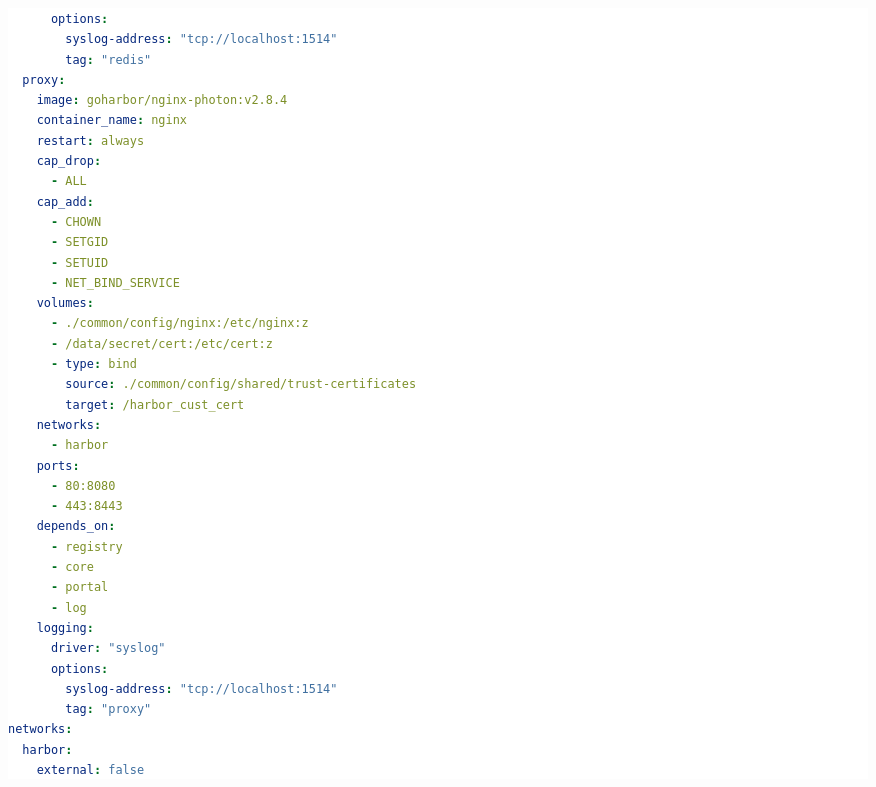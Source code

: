   ```yaml
        options:
          syslog-address: "tcp://localhost:1514"
          tag: "redis"
    proxy:
      image: goharbor/nginx-photon:v2.8.4
      container_name: nginx
      restart: always
      cap_drop:
        - ALL
      cap_add:
        - CHOWN
        - SETGID
        - SETUID
        - NET_BIND_SERVICE
      volumes:
        - ./common/config/nginx:/etc/nginx:z
        - /data/secret/cert:/etc/cert:z
        - type: bind
          source: ./common/config/shared/trust-certificates
          target: /harbor_cust_cert
      networks:
        - harbor
      ports:
        - 80:8080
        - 443:8443
      depends_on:
        - registry
        - core
        - portal
        - log
      logging:
        driver: "syslog"
        options:
          syslog-address: "tcp://localhost:1514"
          tag: "proxy"
  networks:
    harbor:
      external: false
  
  ```


